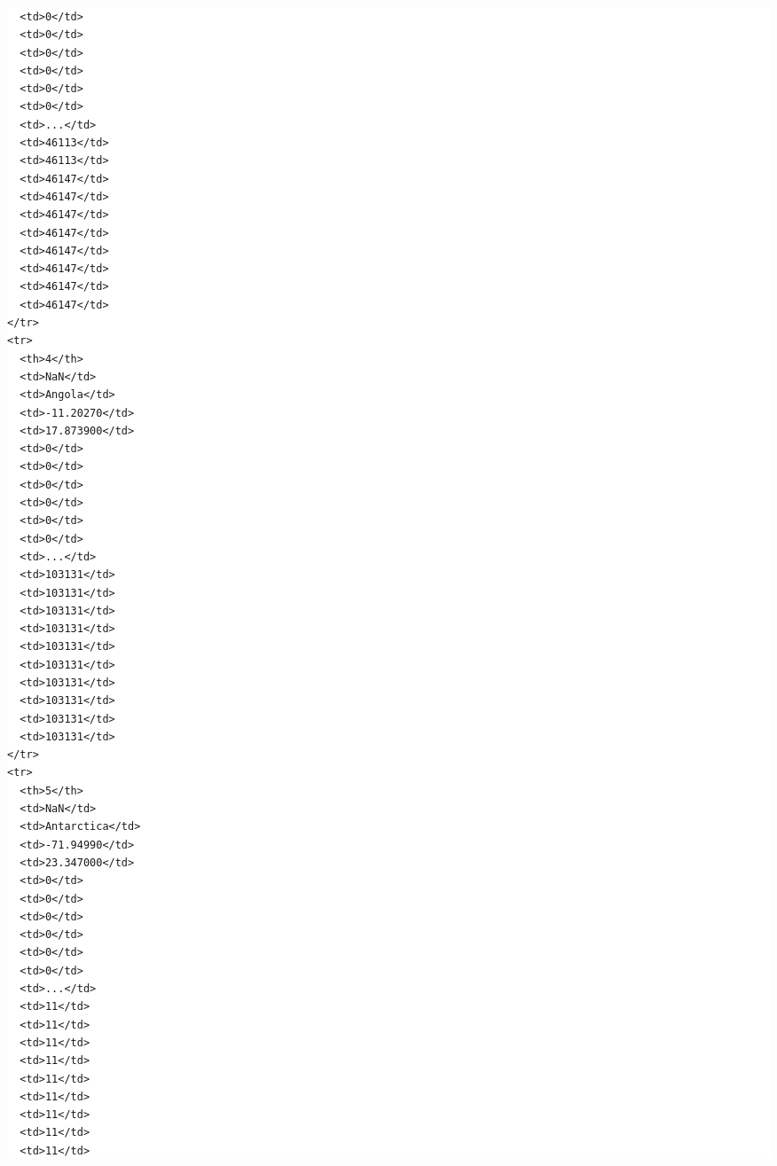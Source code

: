       <td>0</td>
      <td>0</td>
      <td>0</td>
      <td>0</td>
      <td>0</td>
      <td>0</td>
      <td>...</td>
      <td>46113</td>
      <td>46113</td>
      <td>46147</td>
      <td>46147</td>
      <td>46147</td>
      <td>46147</td>
      <td>46147</td>
      <td>46147</td>
      <td>46147</td>
      <td>46147</td>
    </tr>
    <tr>
      <th>4</th>
      <td>NaN</td>
      <td>Angola</td>
      <td>-11.20270</td>
      <td>17.873900</td>
      <td>0</td>
      <td>0</td>
      <td>0</td>
      <td>0</td>
      <td>0</td>
      <td>0</td>
      <td>...</td>
      <td>103131</td>
      <td>103131</td>
      <td>103131</td>
      <td>103131</td>
      <td>103131</td>
      <td>103131</td>
      <td>103131</td>
      <td>103131</td>
      <td>103131</td>
      <td>103131</td>
    </tr>
    <tr>
      <th>5</th>
      <td>NaN</td>
      <td>Antarctica</td>
      <td>-71.94990</td>
      <td>23.347000</td>
      <td>0</td>
      <td>0</td>
      <td>0</td>
      <td>0</td>
      <td>0</td>
      <td>0</td>
      <td>...</td>
      <td>11</td>
      <td>11</td>
      <td>11</td>
      <td>11</td>
      <td>11</td>
      <td>11</td>
      <td>11</td>
      <td>11</td>
      <td>11</td>